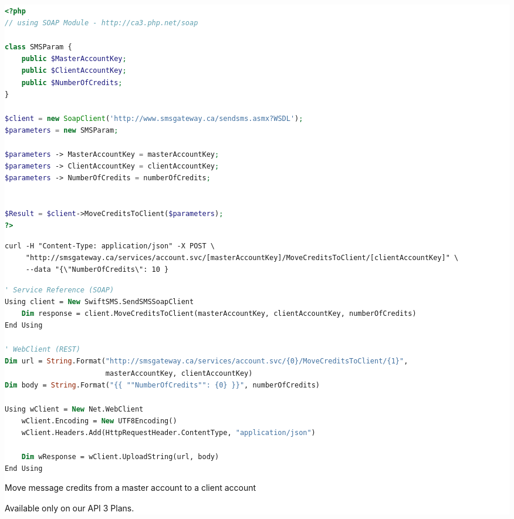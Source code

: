 ```php
<?php
// using SOAP Module - http://ca3.php.net/soap

class SMSParam {
    public $MasterAccountKey;
    public $ClientAccountKey;
    public $NumberOfCredits;
}

$client = new SoapClient('http://www.smsgateway.ca/sendsms.asmx?WSDL');
$parameters = new SMSParam;

$parameters -> MasterAccountKey = masterAccountKey;
$parameters -> ClientAccountKey = clientAccountKey;
$parameters -> NumberOfCredits = numberOfCredits;


$Result = $client->MoveCreditsToClient($parameters);
?>
```

```shell
curl -H "Content-Type: application/json" -X POST \
     "http://smsgateway.ca/services/account.svc/[masterAccountKey]/MoveCreditsToClient/[clientAccountKey]" \
     --data "{\"NumberOfCredits\": 10 }
```

```vb
' Service Reference (SOAP)
Using client = New SwiftSMS.SendSMSSoapClient
    Dim response = client.MoveCreditsToClient(masterAccountKey, clientAccountKey, numberOfCredits)
End Using

' WebClient (REST)
Dim url = String.Format("http://smsgateway.ca/services/account.svc/{0}/MoveCreditsToClient/{1}",
                        masterAccountKey, clientAccountKey)
Dim body = String.Format("{{ ""NumberOfCredits"": {0} }}", numberOfCredits)

Using wClient = New Net.WebClient
    wClient.Encoding = New UTF8Encoding()
    wClient.Headers.Add(HttpRequestHeader.ContentType, "application/json")

    Dim wResponse = wClient.UploadString(url, body)
End Using
```

Move message credits from a master account to a client account

<aside class="notice">
 Available only on our API 3 Plans.
</aside>
